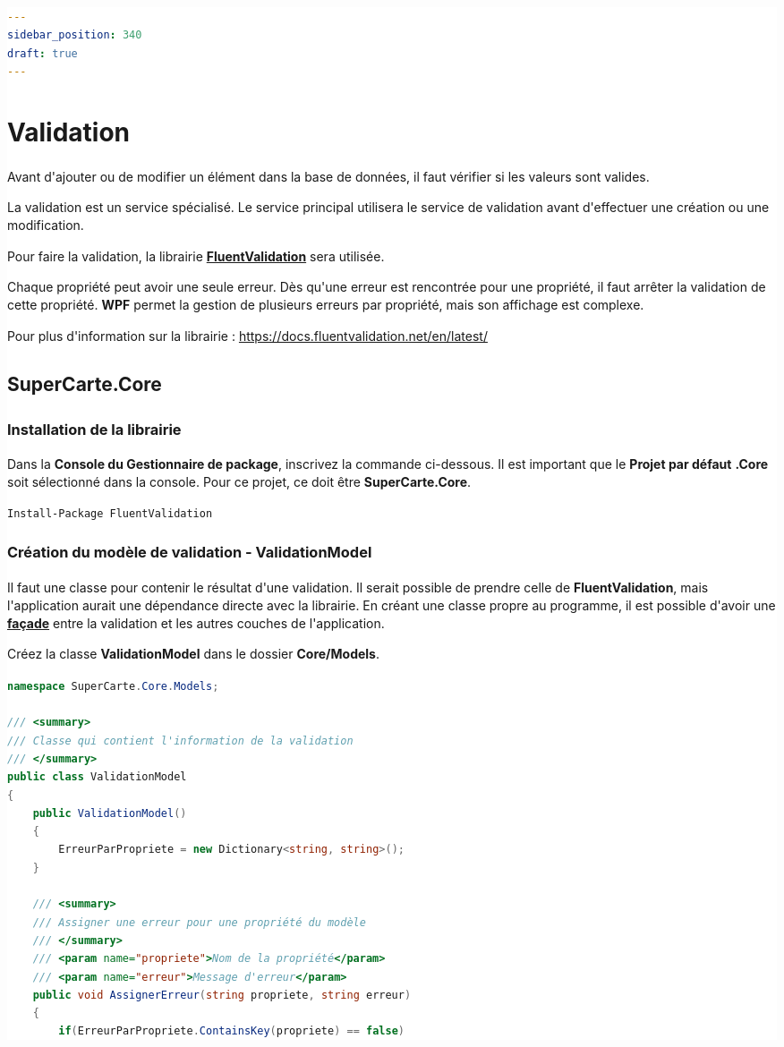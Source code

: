 ```yaml
---
sidebar_position: 340
draft: true
---
```


# Validation

Avant d'ajouter ou de modifier un élément dans la base de données, il faut vérifier si les valeurs sont valides.

La validation est un service spécialisé. Le service principal utilisera le service de validation avant d'effectuer une création ou une modification.

Pour faire la validation, la librairie **[FluentValidation](https://docs.fluentvalidation.net/en/latest/)** sera utilisée.

Chaque propriété peut avoir une seule erreur. Dès qu'une erreur est rencontrée pour une propriété, il faut arrêter la validation de cette propriété. **WPF** permet la gestion de plusieurs erreurs par propriété, mais son affichage est complexe.

Pour plus d'information sur la librairie : https://docs.fluentvalidation.net/en/latest/

## SuperCarte.Core

### Installation de la librairie

Dans la **Console du Gestionnaire de package**, inscrivez la commande ci-dessous. Il est important que le **Projet par défaut** **.Core** soit sélectionné dans la console. Pour ce projet, ce doit être **SuperCarte.Core**.

```
Install-Package FluentValidation
```

### Création du modèle de validation - ValidationModel

Il faut une classe pour contenir le résultat d'une validation. Il serait possible de prendre celle de **FluentValidation**, mais l'application aurait une dépendance directe avec la librairie. En créant une classe propre au programme, il est possible d'avoir une **[façade](https://en.wikipedia.org/wiki/Facade_pattern)** entre la validation et les autres couches de l'application.

Créez la classe **ValidationModel** dans le dossier **Core/Models**.

```csharp showLineNumbers
namespace SuperCarte.Core.Models;

/// <summary>
/// Classe qui contient l'information de la validation
/// </summary>
public class ValidationModel
{
    public ValidationModel()
    {
        ErreurParPropriete = new Dictionary<string, string>();
    }

    /// <summary>
    /// Assigner une erreur pour une propriété du modèle
    /// </summary>
    /// <param name="propriete">Nom de la propriété</param>
    /// <param name="erreur">Message d'erreur</param>
    public void AssignerErreur(string propriete, string erreur)
    {
        if(ErreurParPropriete.ContainsKey(propriete) == false)
```